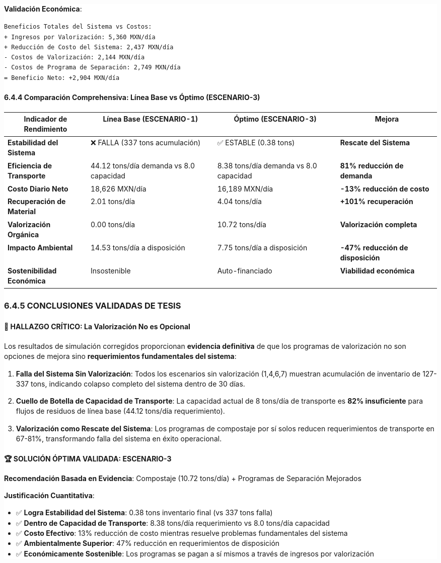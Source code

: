**Validación Económica**:
```
Beneficios Totales del Sistema vs Costos:
+ Ingresos por Valorización: 5,360 MXN/día
+ Reducción de Costo del Sistema: 2,437 MXN/día  
- Costos de Valorización: 2,144 MXN/día
- Costos de Programa de Separación: 2,749 MXN/día
= Beneficio Neto: +2,904 MXN/día
```

#### **6.4.4 Comparación Comprehensiva: Línea Base vs Óptimo (ESCENARIO-3)**

| Indicador de Rendimiento | Línea Base (ESCENARIO-1) | Óptimo (ESCENARIO-3) | Mejora |
|-------------------------|---------------------------|----------------------|---------|
| **Estabilidad del Sistema** | ❌ FALLA (337 tons acumulación) | ✅ ESTABLE (0.38 tons) | **Rescate del Sistema** |
| **Eficiencia de Transporte** | 44.12 tons/día demanda vs 8.0 capacidad | 8.38 tons/día demanda vs 8.0 capacidad | **81% reducción de demanda** |
| **Costo Diario Neto** | 18,626 MXN/día | 16,189 MXN/día | **-13% reducción de costo** |
| **Recuperación de Material** | 2.01 tons/día | 4.04 tons/día | **+101% recuperación** |
| **Valorización Orgánica** | 0.00 tons/día | 10.72 tons/día | **Valorización completa** |
| **Impacto Ambiental** | 14.53 tons/día a disposición | 7.75 tons/día a disposición | **-47% reducción de disposición** |
| **Sostenibilidad Económica** | Insostenible | Auto-financiado | **Viabilidad económica** |

### 6.4.5 CONCLUSIONES VALIDADAS DE TESIS

#### **🎯 HALLAZGO CRÍTICO: La Valorización No es Opcional**

Los resultados de simulación corregidos proporcionan **evidencia definitiva** de que los programas de valorización no son opciones de mejora sino **requerimientos fundamentales del sistema**:

1. **Falla del Sistema Sin Valorización**: Todos los escenarios sin valorización (1,4,6,7) muestran acumulación de inventario de 127-337 tons, indicando colapso completo del sistema dentro de 30 días.

2. **Cuello de Botella de Capacidad de Transporte**: La capacidad actual de 8 tons/día de transporte es **82% insuficiente** para flujos de residuos de línea base (44.12 tons/día requerimiento).

3. **Valorización como Rescate del Sistema**: Los programas de compostaje por sí solos reducen requerimientos de transporte en 67-81%, transformando falla del sistema en éxito operacional.

#### **🏆 SOLUCIÓN ÓPTIMA VALIDADA: ESCENARIO-3**

**Recomendación Basada en Evidencia**: Compostaje (10.72 tons/día) + Programas de Separación Mejorados

**Justificación Cuantitativa**:
- ✅ **Logra Estabilidad del Sistema**: 0.38 tons inventario final (vs 337 tons falla)
- ✅ **Dentro de Capacidad de Transporte**: 8.38 tons/día requerimiento vs 8.0 tons/día capacidad  
- ✅ **Costo Efectivo**: 13% reducción de costo mientras resuelve problemas fundamentales del sistema
- ✅ **Ambientalmente Superior**: 47% reducción en requerimientos de disposición
- ✅ **Económicamente Sostenible**: Los programas se pagan a sí mismos a través de ingresos por valorización
